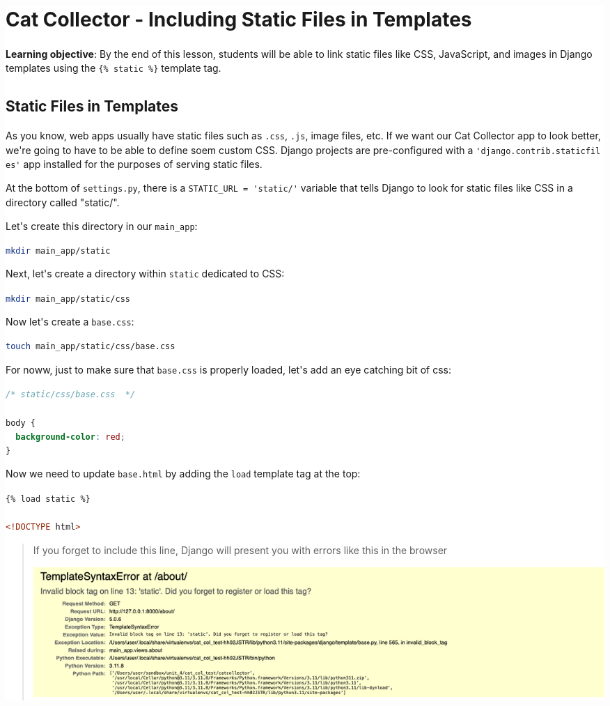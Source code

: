 # Cat Collector - Including Static Files in Templates
**Learning objective**: By the end of this lesson, students will be able to link static files like CSS, JavaScript, and images in Django templates using the `{% static %}` template tag.

## Static Files in Templates
As you know, web apps usually have static files such as `.css`, `.js`, image files, etc. If we want our Cat Collector app to look better, we're going to have to be able to define soem custom CSS. Django projects are pre-configured with a `'django.contrib.staticfiles'` app installed for the purposes of serving static files. 

At the bottom of `settings.py`, there is a `STATIC_URL = 'static/'` variable that tells Django to look for static files like CSS in a directory called "static/".

Let's create this directory in our `main_app`:

```bash
mkdir main_app/static
```

Next, let's create a directory within `static` dedicated to CSS:

```bash 
mkdir main_app/static/css
```

Now let's create a `base.css`:

```bash
touch main_app/static/css/base.css
```

For noww, just to make sure that `base.css` is properly loaded, let's add an eye catching bit of css:

```css
/* static/css/base.css  */

body {
  background-color: red;
}
```

Now we need to update `base.html` by adding the `load` template tag at the top:

```html
{% load static %}

<!DOCTYPE html>
```
> If you forget to include this line, Django will present you with errors like this in the browser
>
> ![no load error](../assets/static-error.png)
